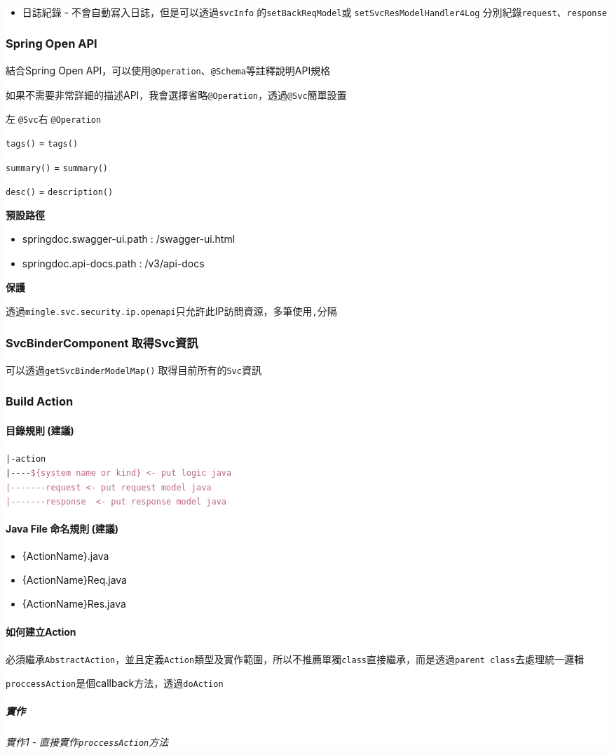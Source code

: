 * 日誌紀錄 - 不會自動寫入日誌，但是可以透過`svcInfo` 的`setBackReqModel`或 `setSvcResModelHandler4Log` 分別紀錄`request`、`response`

### Spring Open API

結合Spring Open API，可以使用`@Operation`、`@Schema`等註釋說明API規格

如果不需要非常詳細的描述API，我會選擇省略`@Operation`，透過`@Svc`簡單設置

左 `@Svc`右 `@Operation`

`tags()` = `tags()`

`summary()` = `summary()`

`desc()` = `description()`

**預設路徑**

- springdoc.swagger-ui.path : /swagger-ui.html

- springdoc.api-docs.path : /v3/api-docs

**保護**

透過`mingle.svc.security.ip.openapi`只允許此IP訪問資源，多筆使用`,`分隔

### SvcBinderComponent 取得Svc資訊

可以透過`getSvcBinderModelMap()` 取得目前所有的`Svc`資訊

### Build Action

#### 目錄規則 (建議)

```tex
|-action
|----${system name or kind} <- put logic java
|-------request <- put request model java
|-------response  <- put response model java
```

#### Java File 命名規則 (建議)

- {ActionName}.java

- {ActionName}Req.java

- {ActionName}Res.java

#### 如何建立Action

必須繼承`AbstractAction`，並且定義`Action`類型及實作範圍，所以不推薦單獨`class`直接繼承，而是透過`parent class`去處理統一邏輯

`proccessAction`是個callback方法，透過`doAction`

##### 實作

###### 實作1 - 直接實作`proccessAction`方法
